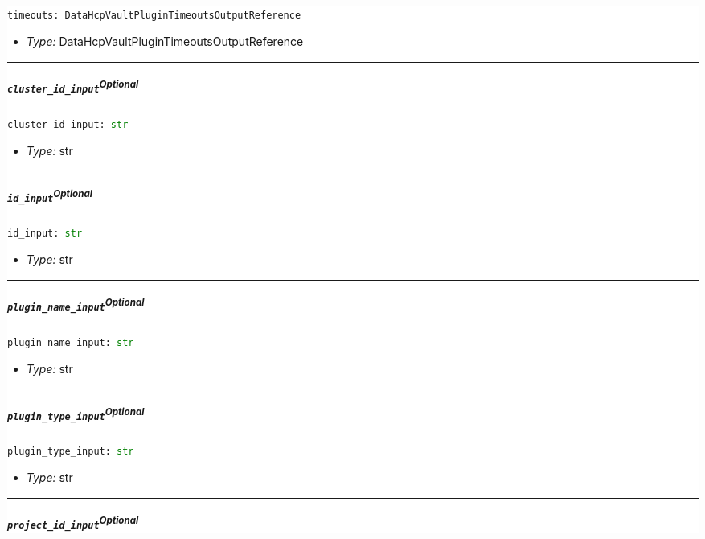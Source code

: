```python
timeouts: DataHcpVaultPluginTimeoutsOutputReference
```

- *Type:* <a href="#@cdktf/provider-hcp.dataHcpVaultPlugin.DataHcpVaultPluginTimeoutsOutputReference">DataHcpVaultPluginTimeoutsOutputReference</a>

---

##### `cluster_id_input`<sup>Optional</sup> <a name="cluster_id_input" id="@cdktf/provider-hcp.dataHcpVaultPlugin.DataHcpVaultPlugin.property.clusterIdInput"></a>

```python
cluster_id_input: str
```

- *Type:* str

---

##### `id_input`<sup>Optional</sup> <a name="id_input" id="@cdktf/provider-hcp.dataHcpVaultPlugin.DataHcpVaultPlugin.property.idInput"></a>

```python
id_input: str
```

- *Type:* str

---

##### `plugin_name_input`<sup>Optional</sup> <a name="plugin_name_input" id="@cdktf/provider-hcp.dataHcpVaultPlugin.DataHcpVaultPlugin.property.pluginNameInput"></a>

```python
plugin_name_input: str
```

- *Type:* str

---

##### `plugin_type_input`<sup>Optional</sup> <a name="plugin_type_input" id="@cdktf/provider-hcp.dataHcpVaultPlugin.DataHcpVaultPlugin.property.pluginTypeInput"></a>

```python
plugin_type_input: str
```

- *Type:* str

---

##### `project_id_input`<sup>Optional</sup> <a name="project_id_input" id="@cdktf/provider-hcp.dataHcpVaultPlugin.DataHcpVaultPlugin.property.projectIdInput"></a>
